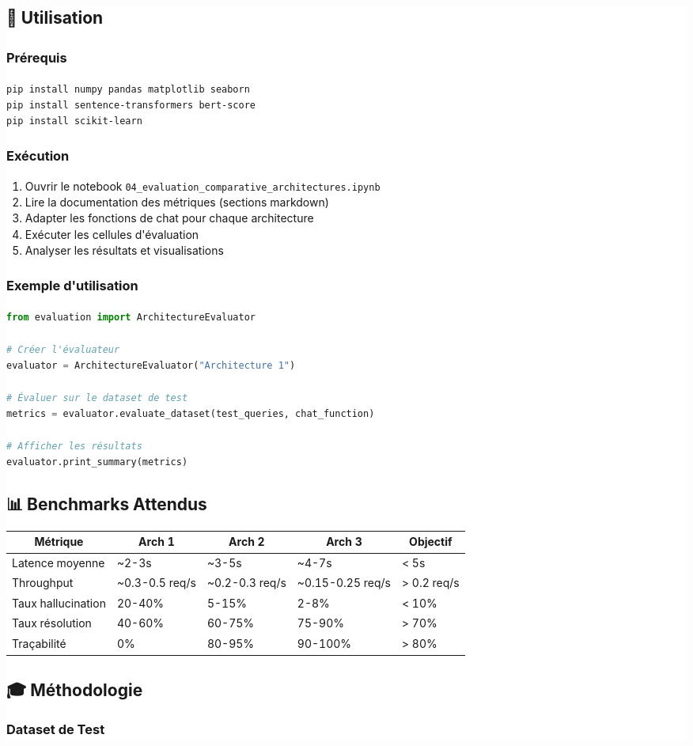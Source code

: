 ## 🚀 Utilisation

### Prérequis

```bash
pip install numpy pandas matplotlib seaborn
pip install sentence-transformers bert-score
pip install scikit-learn
```

### Exécution

1. Ouvrir le notebook `04_evaluation_comparative_architectures.ipynb`
2. Lire la documentation des métriques (sections markdown)
3. Adapter les fonctions de chat pour chaque architecture
4. Exécuter les cellules d'évaluation
5. Analyser les résultats et visualisations

### Exemple d'utilisation

```python
from evaluation import ArchitectureEvaluator

# Créer l'évaluateur
evaluator = ArchitectureEvaluator("Architecture 1")

# Évaluer sur le dataset de test
metrics = evaluator.evaluate_dataset(test_queries, chat_function)

# Afficher les résultats
evaluator.print_summary(metrics)
```

## 📊 Benchmarks Attendus

| Métrique | Arch 1 | Arch 2 | Arch 3 | Objectif |
|----------|--------|--------|--------|----------|
| Latence moyenne | ~2-3s | ~3-5s | ~4-7s | < 5s |
| Throughput | ~0.3-0.5 req/s | ~0.2-0.3 req/s | ~0.15-0.25 req/s | > 0.2 req/s |
| Taux hallucination | 20-40% | 5-15% | 2-8% | < 10% |
| Taux résolution | 40-60% | 60-75% | 75-90% | > 70% |
| Traçabilité | 0% | 80-95% | 90-100% | > 80% |

## 🎓 Méthodologie

### Dataset de Test
